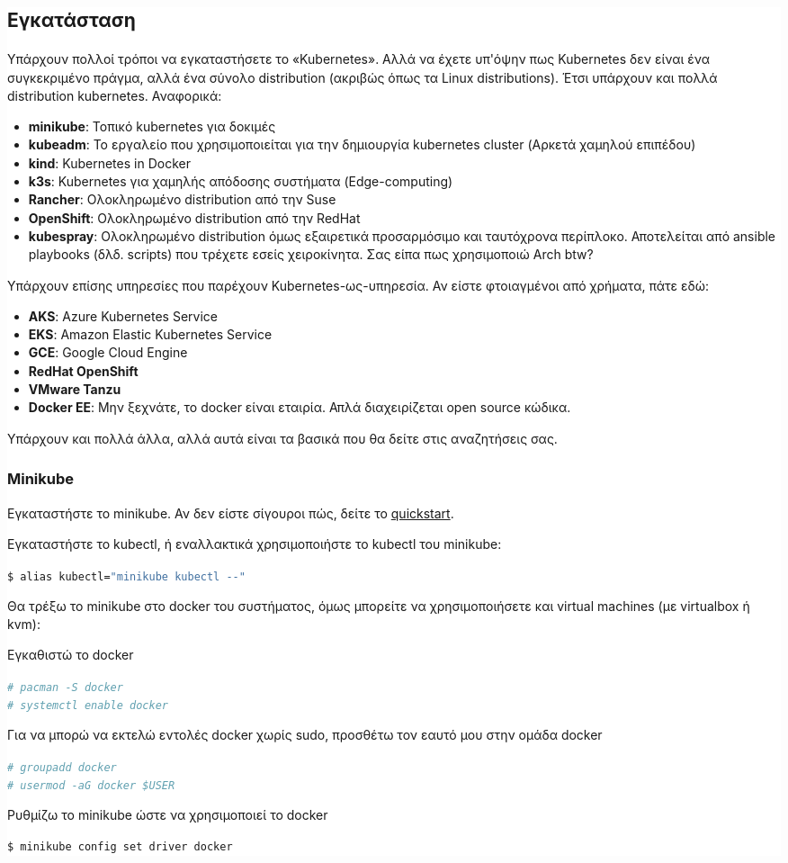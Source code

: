 ## Εγκατάσταση

Υπάρχουν πολλοί τρόποι να εγκαταστήσετε το «Kubernetes». Αλλά να έχετε υπ'όψην πως Kubernetes δεν είναι ένα συγκεκριμένο πράγμα, αλλά ένα σύνολο distribution (ακριβώς όπως τα Linux distributions). Έτσι υπάρχουν και πολλά distribution kubernetes. Αναφορικά:

- **minikube**: Τοπικό kubernetes για δοκιμές
- **kubeadm**: Το εργαλείο που χρησιμοποιείται για την δημιουργία kubernetes cluster (Αρκετά χαμηλού επιπέδου)
- **kind**: Kubernetes in Docker
- **k3s**: Kubernetes για χαμηλής απόδοσης συστήματα (Edge-computing)
- **Rancher**: Ολοκληρωμένο distribution από την Suse
- **OpenShift**: Ολοκληρωμένο distribution από την RedHat
- **kubespray**: Ολοκληρωμένο distribution όμως εξαιρετικά προσαρμόσιμο και ταυτόχρονα περίπλοκο. Αποτελείται από ansible playbooks (δλδ. scripts) που τρέχετε εσείς χειροκίνητα. Σας είπα πως χρησιμοποιώ Arch btw?

Υπάρχουν επίσης υπηρεσίες που παρέχουν Kubernetes-ως-υπηρεσία. Αν είστε φτοιαγμένοι από χρήματα, πάτε εδώ:
- **AKS**: Azure Kubernetes Service
- **EKS**: Amazon Elastic Kubernetes Service
- **GCE**: Google Cloud Engine
- **RedHat OpenShift**
- **VMware Tanzu**
- **Docker EE**: Μην ξεχνάτε, το docker είναι εταιρία. Απλά διαχειρίζεται open source κώδικα.

Υπάρχουν και πολλά άλλα, αλλά αυτά είναι τα βασικά που θα δείτε στις αναζητήσεις σας.

### Minikube

Εγκαταστήστε το minikube. Αν δεν είστε σίγουροι πώς, δείτε το [quickstart](https://minikube.sigs.k8s.io/docs/start/).

Εγκαταστήστε το kubectl, ή εναλλακτικά χρησιμοποιήστε το kubectl του minikube:

```sh
$ alias kubectl="minikube kubectl --"
```

Θα τρέξω το minikube στο docker του συστήματος, όμως μπορείτε να χρησιμοποιήσετε και virtual machines (με virtualbox ή kvm):

Εγκαθιστώ το docker
```sh
# pacman -S docker
# systemctl enable docker
```

Για να μπορώ να εκτελώ εντολές docker χωρίς sudo, προσθέτω τον εαυτό μου στην ομάδα docker
```sh
# groupadd docker
# usermod -aG docker $USER
```

Ρυθμίζω το minikube ώστε να χρησιμοποιεί το docker
```sh
$ minikube config set driver docker
```
